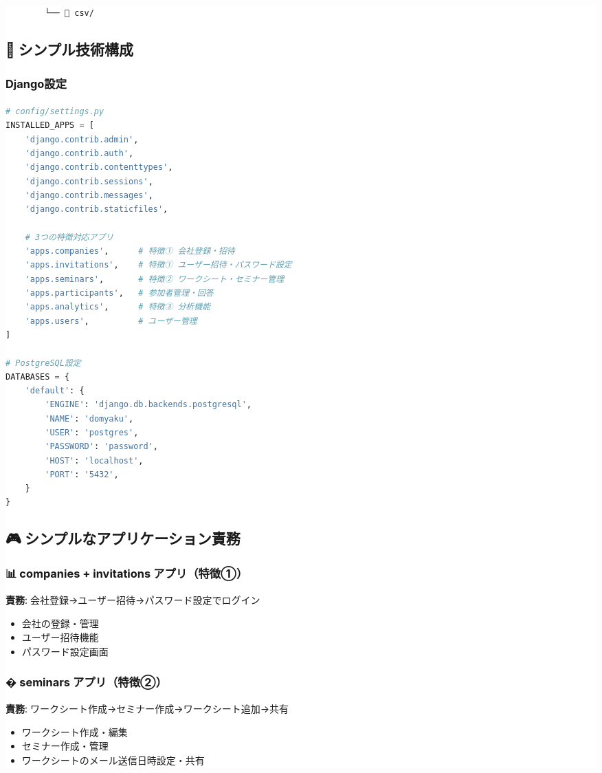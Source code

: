 ```text
        └── 📁 csv/
```

## 🔧 シンプル技術構成

### Django設定
```python
# config/settings.py
INSTALLED_APPS = [
    'django.contrib.admin',
    'django.contrib.auth',
    'django.contrib.contenttypes',
    'django.contrib.sessions',
    'django.contrib.messages',
    'django.contrib.staticfiles',
    
    # 3つの特徴対応アプリ
    'apps.companies',      # 特徴① 会社登録・招待
    'apps.invitations',    # 特徴① ユーザー招待・パスワード設定
    'apps.seminars',       # 特徴② ワークシート・セミナー管理
    'apps.participants',   # 参加者管理・回答
    'apps.analytics',      # 特徴③ 分析機能
    'apps.users',          # ユーザー管理
]

# PostgreSQL設定
DATABASES = {
    'default': {
        'ENGINE': 'django.db.backends.postgresql',
        'NAME': 'domyaku',
        'USER': 'postgres',
        'PASSWORD': 'password',
        'HOST': 'localhost',
        'PORT': '5432',
    }
}
```

## 🎮 シンプルなアプリケーション責務

### 📊 companies + invitations アプリ（特徴①）
**責務**: 会社登録→ユーザー招待→パスワード設定でログイン
- 会社の登録・管理
- ユーザー招待機能
- パスワード設定画面

### � seminars アプリ（特徴②）
**責務**: ワークシート作成→セミナー作成→ワークシート追加→共有
- ワークシート作成・編集
- セミナー作成・管理
- ワークシートのメール送信日時設定・共有
